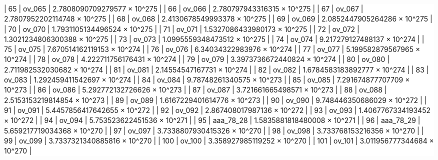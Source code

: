 | 65 | ov_065 | 2.7808090709279577 × 10^275 |
| 66 | ov_066 | 2.780797943316315 × 10^275 |
| 67 | ov_067 | 2.7807952202114748 × 10^275 |
| 68 | ov_068 | 2.4130678549993378 × 10^275 |
| 69 | ov_069 | 2.0852447905264286 × 10^275 |
| 70 | ov_070 | 1.7931105134496524 × 10^275 |
| 71 | ov_071 | 1.5327086433980173 × 10^275 |
| 72 | ov_072 | 1.3021234806300388 × 10^275 |
| 73 | ov_073 | 1.0995559348473512 × 10^275 |
| 74 | ov_074 | 9.217279127488137 × 10^274 |
| 75 | ov_075 | 7.670514162119153 × 10^274 |
| 76 | ov_076 | 6.34034322983976 × 10^274 |
| 77 | ov_077 | 5.199582879567965 × 10^274 |
| 78 | ov_078 | 4.222711756176431 × 10^274 |
| 79 | ov_079 | 3.3973736672440824 × 10^274 |
| 80 | ov_080 | 2.711982532030682 × 10^274 |
| 81 | ov_081 | 2.14554547167731 × 10^274 |
| 82 | ov_082 | 1.6784583183892777 × 10^274 |
| 83 | ov_083 | 1.292459411542697 × 10^274 |
| 84 | ov_084 | 9.78748261340575 × 10^273 |
| 85 | ov_085 | 7.291674877707709 × 10^273 |
| 86 | ov_086 | 5.292772132726626 × 10^273 |
| 87 | ov_087 | 3.721661665498571 × 10^273 |
| 88 | ov_088 | 2.5153153219814854 × 10^273 |
| 89 | ov_089 | 1.6167229401614776 × 10^273 |
| 90 | ov_090 | 9.748446350686029 × 10^272 |
| 91 | ov_091 | 5.4457856417642655 × 10^272 |
| 92 | ov_092 | 2.867408017987136 × 10^272 |
| 93 | ov_093 | 1.4067767334193452 × 10^272 |
| 94 | ov_094 | 5.753523622451536 × 10^271 |
| 95 | aaa_78_28 | 1.5835881818480008 × 10^271 |
| 96 | aaa_78_29 | 5.659217719034368 × 10^270 |
| 97 | ov_097 | 3.7338807930415326 × 10^270 |
| 98 | ov_098 | 3.733768153216356 × 10^270 |
| 99 | ov_099 | 3.7337321340885816 × 10^270 |
| 100 | ov_100 | 3.358927985119252 × 10^270 |
| 101 | ov_101 | 3.011956777344684 × 10^270 |